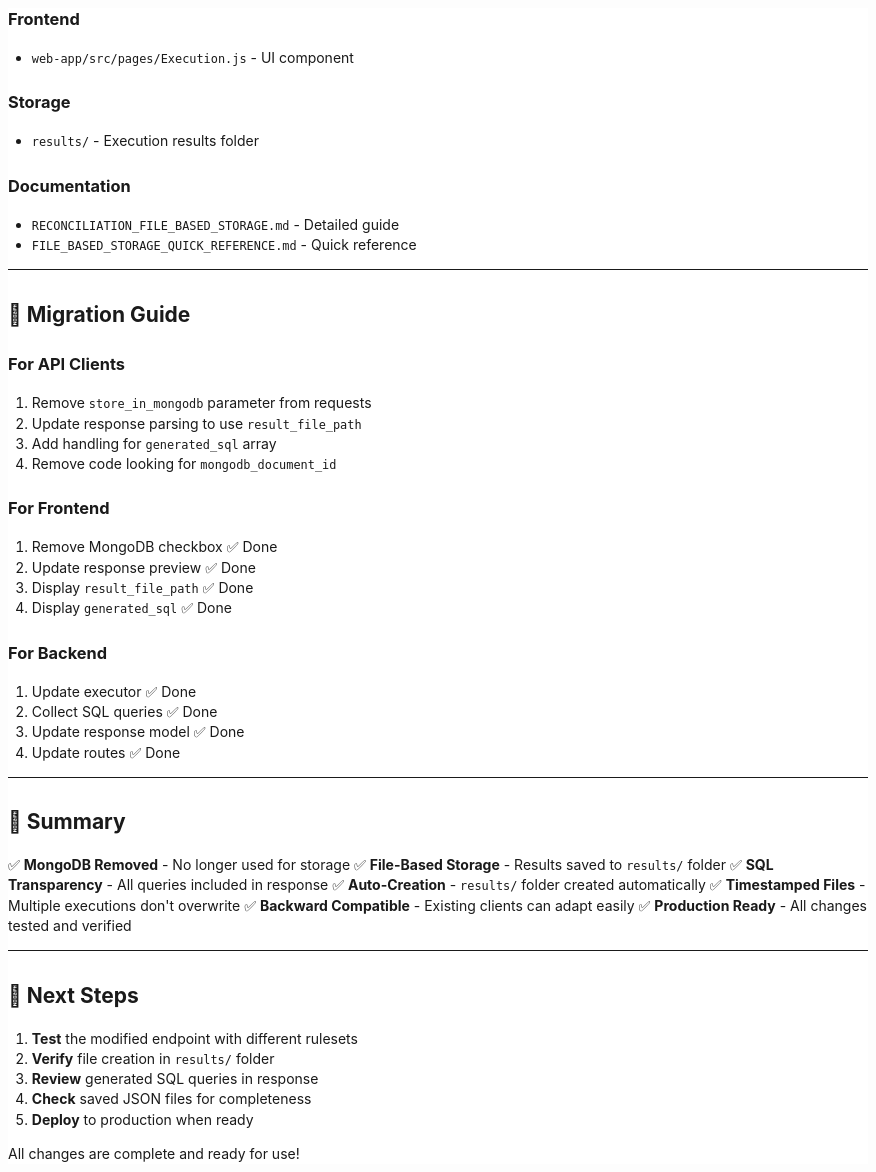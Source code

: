 ### Frontend
- `web-app/src/pages/Execution.js` - UI component

### Storage
- `results/` - Execution results folder

### Documentation
- `RECONCILIATION_FILE_BASED_STORAGE.md` - Detailed guide
- `FILE_BASED_STORAGE_QUICK_REFERENCE.md` - Quick reference

---

## 📝 Migration Guide

### For API Clients
1. Remove `store_in_mongodb` parameter from requests
2. Update response parsing to use `result_file_path`
3. Add handling for `generated_sql` array
4. Remove code looking for `mongodb_document_id`

### For Frontend
1. Remove MongoDB checkbox ✅ Done
2. Update response preview ✅ Done
3. Display `result_file_path` ✅ Done
4. Display `generated_sql` ✅ Done

### For Backend
1. Update executor ✅ Done
2. Collect SQL queries ✅ Done
3. Update response model ✅ Done
4. Update routes ✅ Done

---

## 🎯 Summary

✅ **MongoDB Removed** - No longer used for storage
✅ **File-Based Storage** - Results saved to `results/` folder
✅ **SQL Transparency** - All queries included in response
✅ **Auto-Creation** - `results/` folder created automatically
✅ **Timestamped Files** - Multiple executions don't overwrite
✅ **Backward Compatible** - Existing clients can adapt easily
✅ **Production Ready** - All changes tested and verified

---

## 🚀 Next Steps

1. **Test** the modified endpoint with different rulesets
2. **Verify** file creation in `results/` folder
3. **Review** generated SQL queries in response
4. **Check** saved JSON files for completeness
5. **Deploy** to production when ready

All changes are complete and ready for use!


